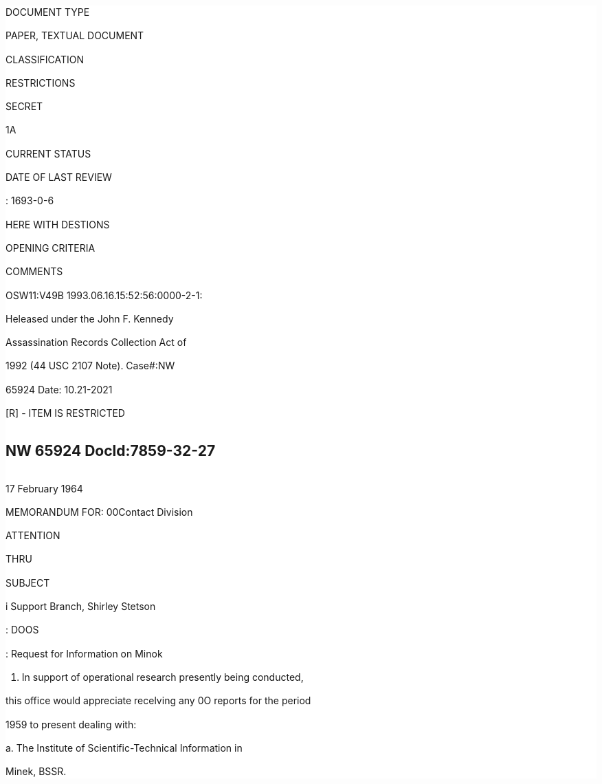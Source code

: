 DOCUMENT TYPE

PAPER, TEXTUAL DOCUMENT

CLASSIFICATION

RESTRICTIONS

SECRET

1A

CURRENT STATUS

DATE OF LAST REVIEW

: 1693-0-6

HERE WITH DESTIONS

OPENING CRITERIA

COMMENTS

OSW11:V49B 1993.06.16.15:52:56:0000-2-1:

Heleased under the John F. Kennedy

Assassination Records Collection Act of

1992 (44 USC 2107 Note). Case#:NW

65924 Date: 10.21-2021

[R] - ITEM IS RESTRICTED

NW 65924 Docld:7859-32-27
---

##
17 February 1964

MEMORANDUM FOR: 00Contact Division

ATTENTION

THRU

SUBJECT

i Support Branch, Shirley Stetson

: DOOS

: Request for Information on Minok

1. In support of operational research presently being conducted,

this office would appreciate recelving any 0O reports for the period

1959 to present dealing with:

a. The Institute of Scientific-Technical Information in

Minek, BSSR.
